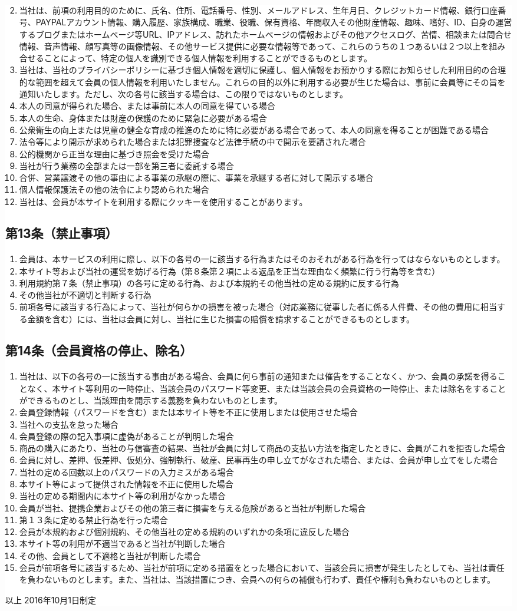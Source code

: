 2. 当社は、前項の利用目的のために、氏名、住所、電話番号、性別、メールアドレス、生年月日、クレジットカード情報、銀行口座番号、PAYPALアカウント情報、購入履歴、家族構成、職業、役職、保有資格、年間収入その他財産情報、趣味、嗜好、ID、自身の運営するブログまたはホームページ等URL、IPアドレス、訪れたホームページの情報およびその他アクセスログ、苦情、相談または問合せ情報、音声情報、顔写真等の画像情報、その他サービス提供に必要な情報等であって、これらのうちの１つあるいは２つ以上を組み合せることによって、特定の個人を識別できる個人情報を利用することができるものとします。
3. 当社は、当社のプライバシーポリシーに基づき個人情報を適切に保護し、個人情報をお預かりする際にお知らせした利用目的の合理的な範囲を超えて会員の個人情報を利用いたしません。これらの目的以外に利用する必要が生じた場合は、事前に会員等にその旨を通知いたします。ただし、次の各号に該当する場合は、この限りではないものとします。
  1. 本人の同意が得られた場合、または事前に本人の同意を得ている場合
  2. 本人の生命、身体または財産の保護のために緊急に必要がある場合
  3. 公衆衛生の向上または児童の健全な育成の推進のために特に必要がある場合であって、本人の同意を得ることが困難である場合
  4. 法令等により開示が求められた場合または犯罪捜査など法律手続の中で開示を要請された場合
  5. 公的機関から正当な理由に基づき照会を受けた場合
  6. 当社が行う業務の全部または一部を第三者に委託する場合
  7. 合併、営業譲渡その他の事由による事業の承継の際に、事業を承継する者に対して開示する場合
  8. 個人情報保護法その他の法令により認められた場合
4. 当社は、会員が本サイトを利用する際にクッキーを使用することがあります。

## 第13条（禁止事項）
1. 会員は、本サービスの利用に際し、以下の各号の一に該当する行為またはそのおそれがある行為を行ってはならないものとします。
  1. 本サイト等および当社の運営を妨げる行為（第８条第２項による返品を正当な理由なく頻繁に行う行為等を含む）
  2. 利用規約第７条（禁止事項）の各号に定める行為、および本規約その他当社の定める規約に反する行為
  3. その他当社が不適切と判断する行為
2. 前項各号に該当する行為によって、当社が何らかの損害を被った場合（対応業務に従事した者に係る人件費、その他の費用に相当する金額を含む）には、当社は会員に対し、当社に生じた損害の賠償を請求することができるものとします。

## 第14条（会員資格の停止、除名）
1. 当社は、以下の各号の一に該当する事由がある場合、会員に何ら事前の通知または催告をすることなく、かつ、会員の承諾を得ることなく、本サイト等利用の一時停止、当該会員のパスワード等変更、または当該会員の会員資格の一時停止、または除名をすることができるものとし、当該理由を開示する義務を負わないものとします。
  1. 会員登録情報（パスワードを含む）または本サイト等を不正に使用しまたは使用させた場合
  2. 当社への支払を怠った場合
  3. 会員登録の際の記入事項に虚偽があることが判明した場合
  4. 商品の購入にあたり、当社の与信審査の結果、当社が会員に対して商品の支払い方法を指定したときに、会員がこれを拒否した場合
  5. 会員に対し、差押、仮差押、仮処分、強制執行、破産、民事再生の申し立てがなされた場合、または、会員が申し立てをした場合
  6. 当社の定める回数以上のパスワードの入力ミスがある場合
  7. 本サイト等によって提供された情報を不正に使用した場合
  8. 当社の定める期間内に本サイト等の利用がなかった場合
  9. 会員が当社、提携企業およびその他の第三者に損害を与える危険があると当社が判断した場合
  10. 第１３条に定める禁止行為を行った場合
  11. 会員が本規約および個別規約、その他当社の定める規約のいずれかの条項に違反した場合
  12. 本サイト等の利用が不適当であると当社が判断した場合
  13. その他、会員として不適格と当社が判断した場合
2. 会員が前項各号に該当するため、当社が前項に定める措置をとった場合において、当該会員に損害が発生したとしても、当社は責任を負わないものとします。また、当社は、当該措置につき、会員への何らの補償も行わず、責任や権利も負わないものとします。

以上
2016年10月1日制定
